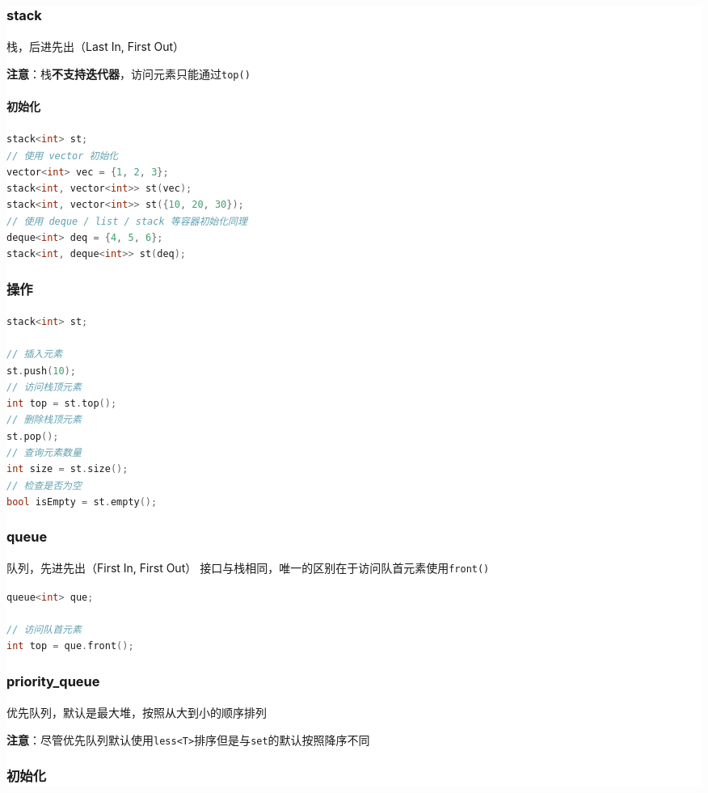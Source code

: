 ### stack

栈，后进先出（Last In, First Out）

**注意**：栈**不支持迭代器**，访问元素只能通过`top()`

#### 初始化

```c++
stack<int> st;
// 使用 vector 初始化
vector<int> vec = {1, 2, 3};
stack<int, vector<int>> st(vec);
stack<int, vector<int>> st({10, 20, 30});
// 使用 deque / list / stack 等容器初始化同理
deque<int> deq = {4, 5, 6};
stack<int, deque<int>> st(deq);
```

### 操作

```c++
stack<int> st;

// 插入元素
st.push(10);
// 访问栈顶元素
int top = st.top();
// 删除栈顶元素
st.pop();
// 查询元素数量
int size = st.size();
// 检查是否为空
bool isEmpty = st.empty();
```

### queue

队列，先进先出（First In, First Out）
接口与栈相同，唯一的区别在于访问队首元素使用`front()`

```c++
queue<int> que;

// 访问队首元素
int top = que.front();
```

### priority_queue

优先队列，默认是最大堆，按照从大到小的顺序排列

**注意**：尽管优先队列默认使用`less<T>`排序但是与`set`的默认按照降序不同

### 初始化
